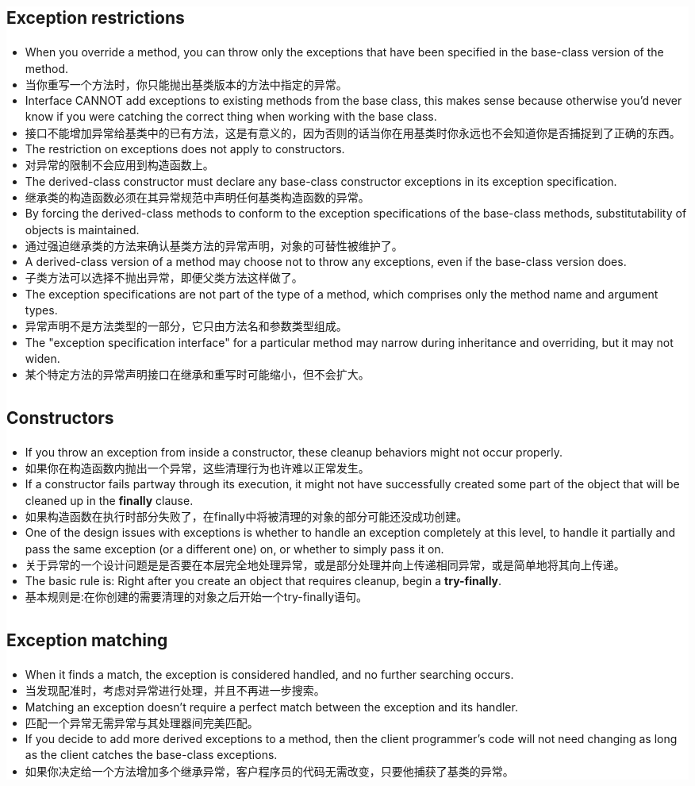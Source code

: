 ##	Exception restrictions
*	When you override a method, you can throw only the exceptions that have been specified in the base-class version of the method. 
*	当你重写一个方法时，你只能抛出基类版本的方法中指定的异常。
*	Interface CANNOT add exceptions to existing methods from the base class, this makes sense because otherwise you’d never know if you were catching the correct thing when working with the base class.
*	接口不能增加异常给基类中的已有方法，这是有意义的，因为否则的话当你在用基类时你永远也不会知道你是否捕捉到了正确的东西。
*	The restriction on exceptions does not apply to constructors. 
*	对异常的限制不会应用到构造函数上。
*	The derived-class constructor must declare any base-class constructor exceptions in its exception specification.
*	继承类的构造函数必须在其异常规范中声明任何基类构造函数的异常。
*	By forcing the derived-class methods to conform to the exception specifications of the base-class methods, substitutability of objects is maintained. 
*	通过强迫继承类的方法来确认基类方法的异常声明，对象的可替性被维护了。
*	A derived-class version of a method may choose not to throw any exceptions, even if the base-class version does.
*	子类方法可以选择不抛出异常，即便父类方法这样做了。
*	The exception specifications are not part of the type of a method, which comprises only the method name and argument types.
*	异常声明不是方法类型的一部分，它只由方法名和参数类型组成。
*	The "exception specification interface" for a particular method may narrow during inheritance and overriding, but it may not widen. 
*	某个特定方法的异常声明接口在继承和重写时可能缩小，但不会扩大。

##	Constructors
*	If you throw an exception from inside a constructor, these cleanup behaviors might not occur properly.
*	如果你在构造函数内抛出一个异常，这些清理行为也许难以正常发生。
*	If a constructor fails partway through its execution, it might not have successfully created some part of the object that will be cleaned up in the **finally** clause.
*	如果构造函数在执行时部分失败了，在finally中将被清理的对象的部分可能还没成功创建。
*	One of the design issues with exceptions is whether to handle an exception completely at this level, to handle it partially and pass the same exception (or a different one) on, or whether to simply pass it on.
*	关于异常的一个设计问题是是否要在本层完全地处理异常，或是部分处理并向上传递相同异常，或是简单地将其向上传递。
*	The basic rule is: Right after you create an object that requires cleanup, begin a **try-finally**.
*	基本规则是:在你创建的需要清理的对象之后开始一个try-finally语句。

##	Exception matching
*	When it finds a match, the exception is considered handled, and no further searching occurs.
*	当发现配准时，考虑对异常进行处理，并且不再进一步搜索。
*	Matching an exception doesn’t require a perfect match between the exception and its handler.
*	匹配一个异常无需异常与其处理器间完美匹配。
*	If you decide to add more derived exceptions to a method, then the client programmer’s code will not need changing as long as the client catches the base-class exceptions.
*	如果你决定给一个方法增加多个继承异常，客户程序员的代码无需改变，只要他捕获了基类的异常。 
